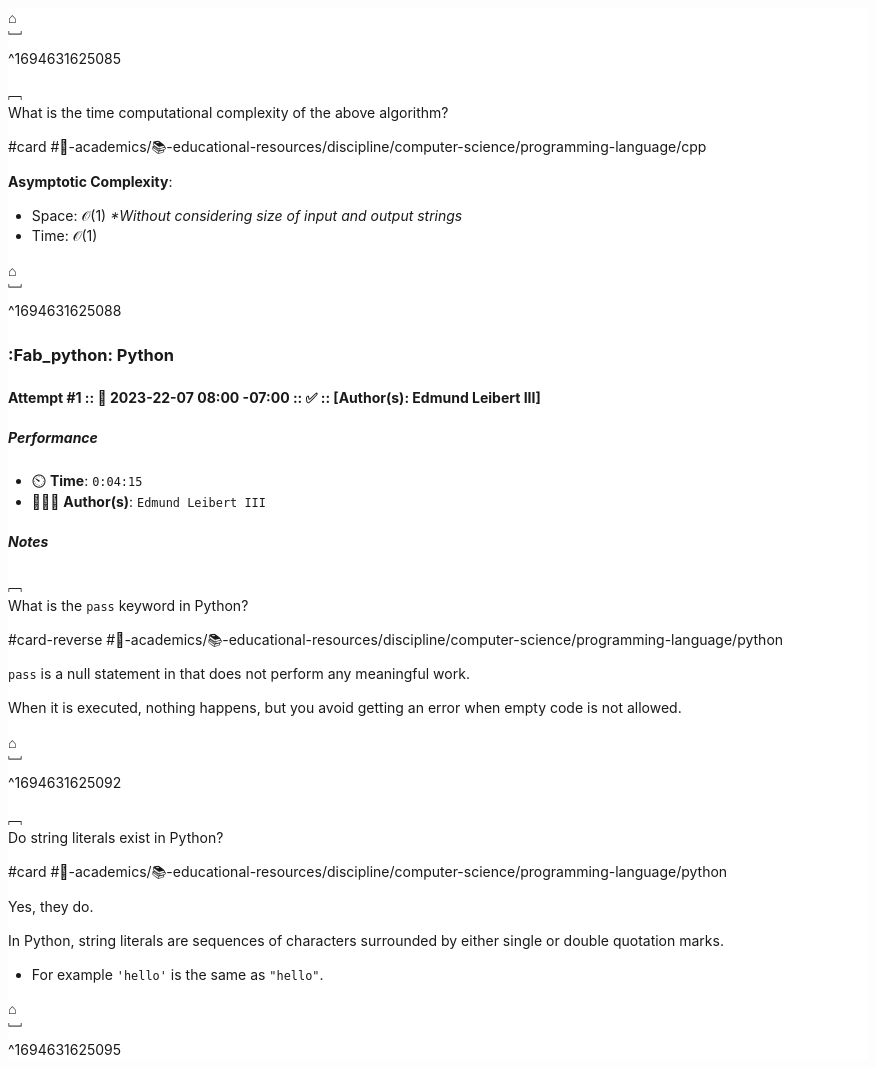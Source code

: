 ⌂
<br>﹈<br>^1694631625085


﹇<br>
What is the time computational complexity of the above algorithm?

#card #🔴-academics/📚-educational-resources/discipline/computer-science/programming-language/cpp 

**Asymptotic Complexity**:
- Space: $\mathcal{O}(1)$ *\*Without considering size of input and output strings*
- Time: $\mathcal{O}(1)$

⌂
<br>﹈<br>^1694631625088


### :Fab_python: Python

#### Attempt #1 :: 📆 2023-22-07 08:00 -07:00 :: ✅ :: \[Author(s): Edmund Leibert III\]

##### Performance

- ⏲️ **Time**: `0:04:15` 
- 🧔🏽‍♂️ **Author(s)**: `Edmund Leibert III`

##### Notes

﹇<br>
What is the `pass` keyword in Python?

#card-reverse #🔴-academics/📚-educational-resources/discipline/computer-science/programming-language/python

<span class="spoiler">`pass`</span> is a null statement in that does not perform any meaningful work.

When it is executed, nothing happens, but you avoid getting an error when empty code is not allowed.

⌂
<br>﹈<br>^1694631625092


﹇<br>
Do string literals exist in Python?

#card #🔴-academics/📚-educational-resources/discipline/computer-science/programming-language/python

Yes, they do.

In Python, string literals are sequences of characters surrounded by either single or double quotation marks.
- For example `'hello'` is the same as `"hello"`.

⌂
<br>﹈<br>^1694631625095

